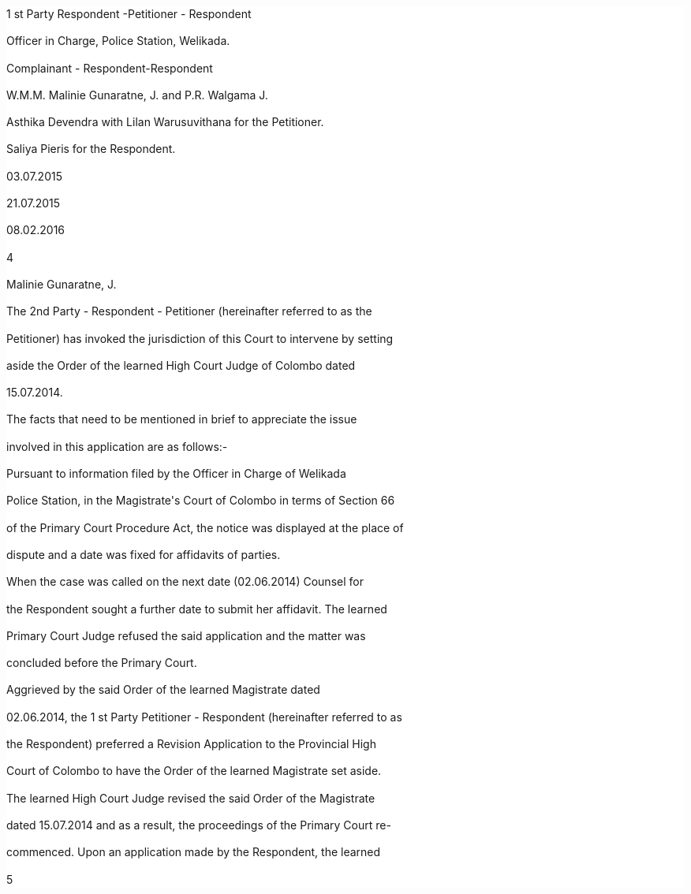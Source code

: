 1 st Party Respondent -Petitioner - Respondent

Officer in Charge, Police Station, Welikada.

Complainant - Respondent-Respondent

W.M.M. Malinie Gunaratne, J. and P.R. Walgama J.

Asthika Devendra with Lilan Warusuvithana for the Petitioner.

Saliya Pieris for the Respondent.

03.07.2015

21.07.2015

08.02.2016

4

Malinie Gunaratne, J.

The 2nd Party - Respondent - Petitioner (hereinafter referred to as the

Petitioner) has invoked the jurisdiction of this Court to intervene by setting

aside the Order of the learned High Court Judge of Colombo dated

15.07.2014.

The facts that need to be mentioned in brief to appreciate the issue

involved in this application are as follows:-

Pursuant to information filed by the Officer in Charge of Welikada

Police Station, in the Magistrate's Court of Colombo in terms of Section 66

of the Primary Court Procedure Act, the notice was displayed at the place of

dispute and a date was fixed for affidavits of parties.

When the case was called on the next date (02.06.2014) Counsel for

the Respondent sought a further date to submit her affidavit. The learned

Primary Court Judge refused the said application and the matter was

concluded before the Primary Court.

Aggrieved by the said Order of the learned Magistrate dated

02.06.2014, the 1 st Party Petitioner - Respondent (hereinafter referred to as

the Respondent) preferred a Revision Application to the Provincial High

Court of Colombo to have the Order of the learned Magistrate set aside.

The learned High Court Judge revised the said Order of the Magistrate

dated 15.07.2014 and as a result, the proceedings of the Primary Court re-

commenced. Upon an application made by the Respondent, the learned

5
